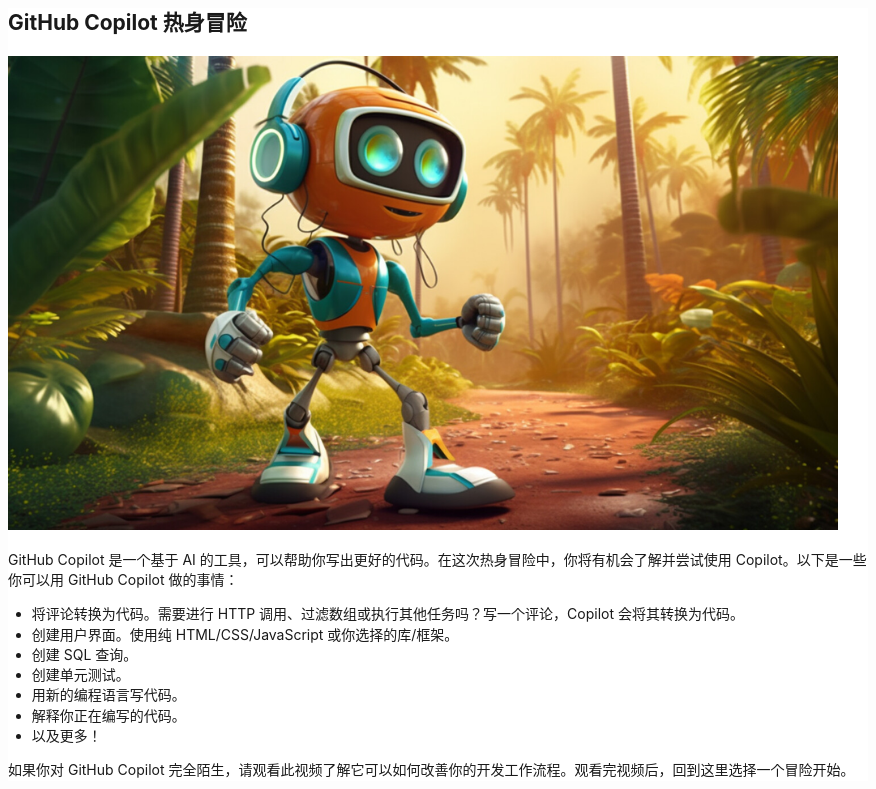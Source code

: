 ## GitHub Copilot 热身冒险

<a href="#">
    <img src="../Images/warm-up.jpg" style="width: 830px" />
</a>

GitHub Copilot 是一个基于 AI 的工具，可以帮助你写出更好的代码。在这次热身冒险中，你将有机会了解并尝试使用 Copilot。以下是一些你可以用 GitHub Copilot 做的事情：

- 将评论转换为代码。需要进行 HTTP 调用、过滤数组或执行其他任务吗？写一个评论，Copilot 会将其转换为代码。
- 创建用户界面。使用纯 HTML/CSS/JavaScript 或你选择的库/框架。
- 创建 SQL 查询。
- 创建单元测试。
- 用新的编程语言写代码。
- 解释你正在编写的代码。
- 以及更多！

如果你对 GitHub Copilot 完全陌生，请观看此视频了解它可以如何改善你的开发工作流程。观看完视频后，回到这里选择一个冒险开始。
